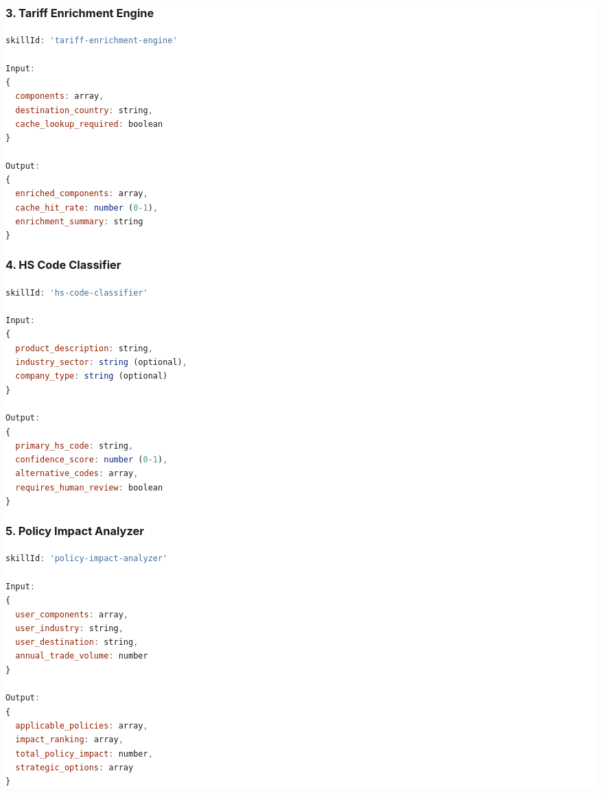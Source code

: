 ### 3. Tariff Enrichment Engine
```javascript
skillId: 'tariff-enrichment-engine'

Input:
{
  components: array,
  destination_country: string,
  cache_lookup_required: boolean
}

Output:
{
  enriched_components: array,
  cache_hit_rate: number (0-1),
  enrichment_summary: string
}
```

### 4. HS Code Classifier
```javascript
skillId: 'hs-code-classifier'

Input:
{
  product_description: string,
  industry_sector: string (optional),
  company_type: string (optional)
}

Output:
{
  primary_hs_code: string,
  confidence_score: number (0-1),
  alternative_codes: array,
  requires_human_review: boolean
}
```

### 5. Policy Impact Analyzer
```javascript
skillId: 'policy-impact-analyzer'

Input:
{
  user_components: array,
  user_industry: string,
  user_destination: string,
  annual_trade_volume: number
}

Output:
{
  applicable_policies: array,
  impact_ranking: array,
  total_policy_impact: number,
  strategic_options: array
}
```
